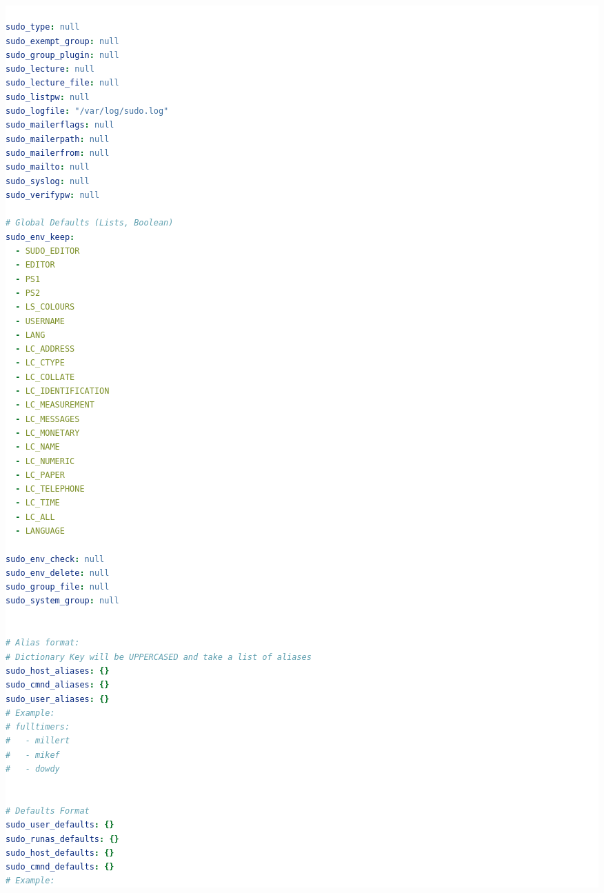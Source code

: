 ```yaml

sudo_type: null
sudo_exempt_group: null
sudo_group_plugin: null
sudo_lecture: null
sudo_lecture_file: null
sudo_listpw: null
sudo_logfile: "/var/log/sudo.log"
sudo_mailerflags: null
sudo_mailerpath: null
sudo_mailerfrom: null
sudo_mailto: null
sudo_syslog: null
sudo_verifypw: null

# Global Defaults (Lists, Boolean)
sudo_env_keep: 
  - SUDO_EDITOR
  - EDITOR
  - PS1
  - PS2
  - LS_COLOURS
  - USERNAME
  - LANG
  - LC_ADDRESS
  - LC_CTYPE
  - LC_COLLATE
  - LC_IDENTIFICATION
  - LC_MEASUREMENT
  - LC_MESSAGES
  - LC_MONETARY
  - LC_NAME
  - LC_NUMERIC
  - LC_PAPER
  - LC_TELEPHONE
  - LC_TIME
  - LC_ALL
  - LANGUAGE

sudo_env_check: null
sudo_env_delete: null
sudo_group_file: null
sudo_system_group: null


# Alias format:
# Dictionary Key will be UPPERCASED and take a list of aliases
sudo_host_aliases: {}
sudo_cmnd_aliases: {}
sudo_user_aliases: {}
# Example:
# fulltimers:
#   - millert
#   - mikef
#   - dowdy


# Defaults Format
sudo_user_defaults: {}
sudo_runas_defaults: {}
sudo_host_defaults: {}
sudo_cmnd_defaults: {}
# Example:
```